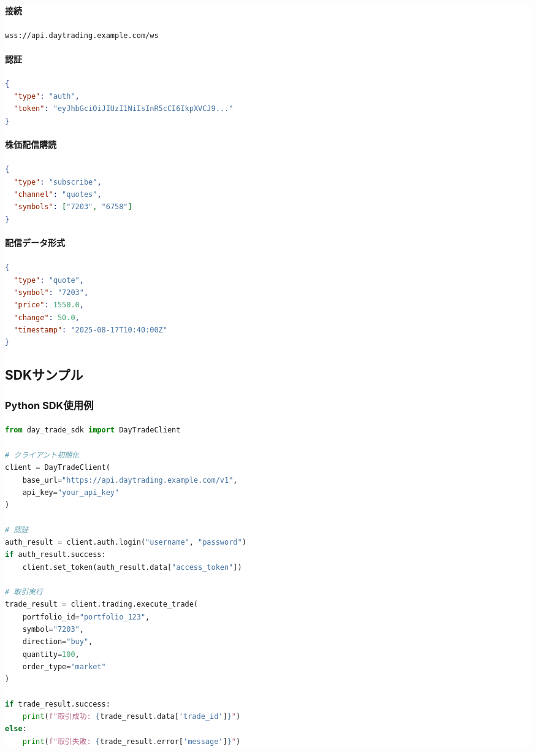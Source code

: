 #### 接続
```
wss://api.daytrading.example.com/ws
```

#### 認証
```json
{
  "type": "auth",
  "token": "eyJhbGciOiJIUzI1NiIsInR5cCI6IkpXVCJ9..."
}
```

#### 株価配信購読
```json
{
  "type": "subscribe",
  "channel": "quotes",
  "symbols": ["7203", "6758"]
}
```

#### 配信データ形式
```json
{
  "type": "quote",
  "symbol": "7203",
  "price": 1550.0,
  "change": 50.0,
  "timestamp": "2025-08-17T10:40:00Z"
}
```

## SDKサンプル

### Python SDK使用例

```python
from day_trade_sdk import DayTradeClient

# クライアント初期化
client = DayTradeClient(
    base_url="https://api.daytrading.example.com/v1",
    api_key="your_api_key"
)

# 認証
auth_result = client.auth.login("username", "password")
if auth_result.success:
    client.set_token(auth_result.data["access_token"])

# 取引実行
trade_result = client.trading.execute_trade(
    portfolio_id="portfolio_123",
    symbol="7203",
    direction="buy",
    quantity=100,
    order_type="market"
)

if trade_result.success:
    print(f"取引成功: {trade_result.data['trade_id']}")
else:
    print(f"取引失敗: {trade_result.error['message']}")
```